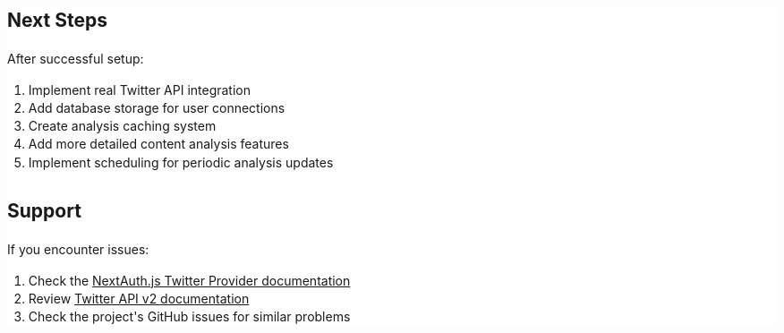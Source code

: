 ## Next Steps

After successful setup:

1. Implement real Twitter API integration
2. Add database storage for user connections
3. Create analysis caching system
4. Add more detailed content analysis features
5. Implement scheduling for periodic analysis updates

## Support

If you encounter issues:

1. Check the [NextAuth.js Twitter Provider documentation](https://next-auth.js.org/providers/twitter)
2. Review [Twitter API v2 documentation](https://developer.twitter.com/en/docs/twitter-api)
3. Check the project's GitHub issues for similar problems 